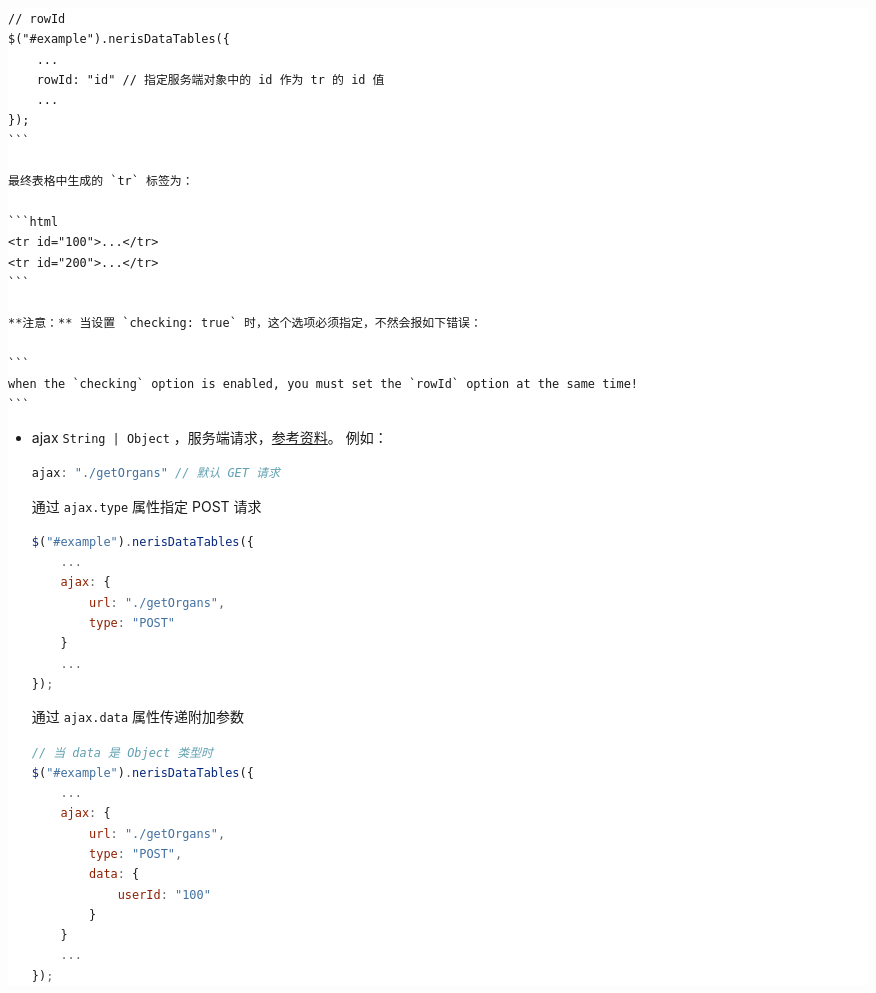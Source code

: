	// rowId
	$("#example").nerisDataTables({
		...
		rowId: "id" // 指定服务端对象中的 id 作为 tr 的 id 值
		...
	});
	```

	最终表格中生成的 `tr` 标签为：
	
	```html
	<tr id="100">...</tr>
	<tr id="200">...</tr>
	```

	**注意：** 当设置 `checking: true` 时，这个选项必须指定，不然会报如下错误：

	```
	when the `checking` option is enabled, you must set the `rowId` option at the same time!
	```


- ajax `String | Object` ，服务端请求，[参考资料](https://datatables.net/reference/option/ajax)。
	例如：

	```js
	ajax: "./getOrgans" // 默认 GET 请求
	```

	通过  `ajax.type` 属性指定  POST 请求
	
	```js
	$("#example").nerisDataTables({
		...
		ajax: {
			url: "./getOrgans",
			type: "POST"
		}
		...
	});
	```
	
	通过 `ajax.data` 属性传递附加参数
	
	```js
	// 当 data 是 Object 类型时
	$("#example").nerisDataTables({
		...
		ajax: {
			url: "./getOrgans",
			type: "POST",
			data: {
				userId: "100"
			}
		}
		...
	});
	